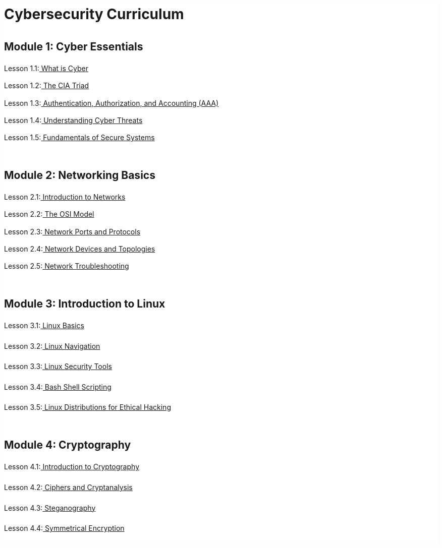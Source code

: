 

<h1> Cybersecurity Curriculum</h1>

<h2>Module 1: Cyber Essentials</h2> 
    
 <p1>Lesson 1.1:<a href="https://github.com/WorkED123/whatiscyber">  What is Cyber </a> </p1>
 <br>
  
<p1>Lesson 1.2:<a href ="https://github.com/WorkED123/CIA-Triad"> The CIA Triad </a> </p1>
    
<p1>Lesson 1.3:<a href ="https://github.com/WorkED123/AAA"> Authentication, Authorization, and Accounting (AAA) </a> </p1> 
   
<p1>Lesson 1.4:<a href="https://github.com/WorkED123/uderstandingcyberthreats"> Understanding Cyber Threats </a></p1> 
   
<p1>Lesson 1.5:<a href="https://github.com/WorkED123/secure-systems"> Fundamentals of Secure Systems </a></p1> 
<br>
<br>
    
<h2> Module 2: Networking Basics</h2> 

<p2>Lesson 2.1:<a href="https://github.com/WorkED123/introductiontonetworks"> Introduction to Networks </a></p2>

<p2>Lesson 2.2:<a href="https://github.com/WorkED123/OSI"> The OSI Model </a></p2> 
    
<p2>Lesson 2.3:<a href="https://github.com/WorkED123/ports-and-protocols"> Network Ports and Protocols </a></p2> 
    
<p2>Lesson 2.4:<a href="https://github.com/WorkED123/network-devices-and-topologies"> Network Devices and Topologies </a></p2> 
    
<p2>Lesson 2.5:<a href="https://github.com/WorkED123/network-troubleshooting"> Network Troubleshooting </a></p2> 
<br>
<br>
<h2> Module 3: Introduction to Linux</h2>

<p3> Lesson 3.1:<a href="https://github.com/WorkED123/linuxbasics"> Linux Basics</a> </p3> <br>
<br>
<p3> Lesson 3.2:<a href="https://github.com/WorkED123/linuxnav"> Linux Navigation</a> </p3> <br>
<br>
<p3> Lesson 3.3:<a href="https://github.com/WorkED123/linux-security-tools"> Linux Security Tools</a> </p3><br>
<br>
<p3> Lesson 3.4:<a href="https://github.com/WorkED123/bash-shell"> Bash Shell Scripting</a> </p3><br>
<br>
<p3> Lesson 3.5:<a href="https://github.com/WorkED123/Linux-Distributions-For-Ethical-Hacking"> Linux Distributions for Ethical Hacking </a> </p3>
<br>
<br>
<h2> Module 4: Cryptography</h2>
<p4> Lesson 4.1:<a href="https://github.com/WorkED123/Introtocryptography"> Introduction to Cryptography</a></p4>
<br>
<br>
<p4> Lesson 4.2:<a href="https://github.com/WorkED123/ciphers"> Ciphers and Cryptanalysis</a></p4>
<br>
<br>
<p4> Lesson 4.3:<a href="https://github.com/WorkED123/steganography"> Steganography</a></p4>
<br>
<br>
<p4> Lesson 4.4:<a href="https://github.com/WorkED123/Symmetrical-Encrpt"> Symmetrical Encryption</a></p4>
<br>
<br>